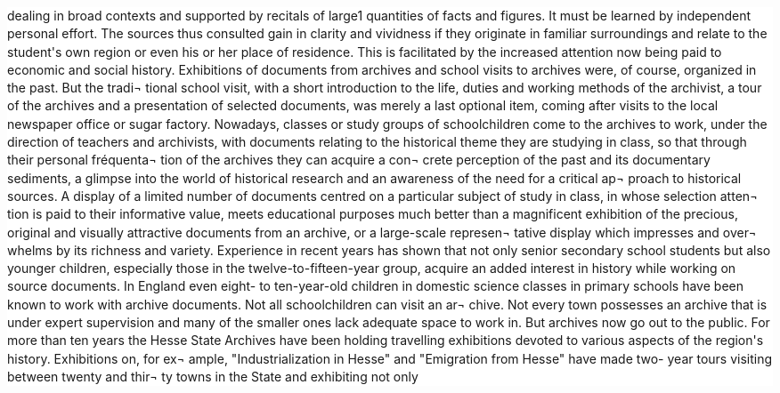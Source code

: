 dealing in broad contexts and supported by
recitals of large1 quantities of facts and
figures. It must be learned by independent
personal effort. The sources thus consulted
gain in clarity and vividness if they originate
in familiar surroundings and relate to the
student's own region or even his or her
place of residence. This is facilitated by the
increased attention now being paid to
economic and social history.
Exhibitions of documents from archives
and school visits to archives were, of
course, organized in the past. But the tradi¬
tional school visit, with a short introduction
to the life, duties and working methods of
the archivist, a tour of the archives and a
presentation of selected documents, was
merely a last optional item, coming after
visits to the local newspaper office or sugar
factory.
Nowadays, classes or study groups of
schoolchildren come to the archives to
work, under the direction of teachers and
archivists, with documents relating to the
historical theme they are studying in class,
so that through their personal fréquenta¬
tion of the archives they can acquire a con¬
crete perception of the past and its
documentary sediments, a glimpse into the
world of historical research and an
awareness of the need for a critical ap¬
proach to historical sources.
A display of a limited number of
documents centred on a particular subject
of study in class, in whose selection atten¬
tion is paid to their informative value, meets
educational purposes much better than a
magnificent exhibition of the precious,
original and visually attractive documents
from an archive, or a large-scale represen¬
tative display which impresses and over¬
whelms by its richness and variety.
Experience in recent years has shown that
not only senior secondary school students
but also younger children, especially those
in the twelve-to-fifteen-year group, acquire
an added interest in history while working
on source documents. In England even
eight- to ten-year-old children in domestic
science classes in primary schools have been
known to work with archive documents.
Not all schoolchildren can visit an ar¬
chive. Not every town possesses an archive
that is under expert supervision and many
of the smaller ones lack adequate space to
work in. But archives now go out to the
public. For more than ten years the Hesse
State Archives have been holding travelling
exhibitions devoted to various aspects of
the region's history. Exhibitions on, for ex¬
ample, "Industrialization in Hesse" and
"Emigration from Hesse" have made two-
year tours visiting between twenty and thir¬
ty towns in the State and exhibiting not only